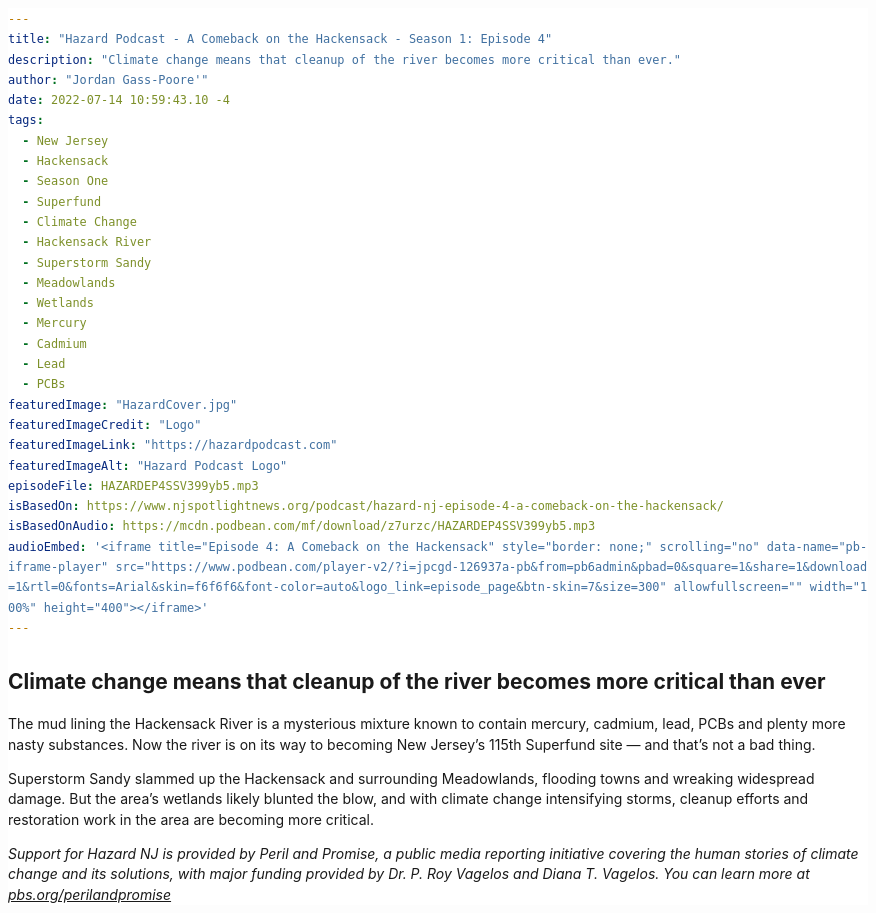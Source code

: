```yaml
---
title: "Hazard Podcast - A Comeback on the Hackensack - Season 1: Episode 4"
description: "Climate change means that cleanup of the river becomes more critical than ever."
author: "Jordan Gass-Poore'"
date: 2022-07-14 10:59:43.10 -4
tags:
  - New Jersey
  - Hackensack
  - Season One
  - Superfund
  - Climate Change
  - Hackensack River
  - Superstorm Sandy
  - Meadowlands
  - Wetlands
  - Mercury
  - Cadmium
  - Lead
  - PCBs
featuredImage: "HazardCover.jpg"
featuredImageCredit: "Logo"
featuredImageLink: "https://hazardpodcast.com"
featuredImageAlt: "Hazard Podcast Logo"
episodeFile: HAZARDEP4SSV399yb5.mp3
isBasedOn: https://www.njspotlightnews.org/podcast/hazard-nj-episode-4-a-comeback-on-the-hackensack/
isBasedOnAudio: https://mcdn.podbean.com/mf/download/z7urzc/HAZARDEP4SSV399yb5.mp3
audioEmbed: '<iframe title="Episode 4: A Comeback on the Hackensack" style="border: none;" scrolling="no" data-name="pb-iframe-player" src="https://www.podbean.com/player-v2/?i=jpcgd-126937a-pb&from=pb6admin&pbad=0&square=1&share=1&download=1&rtl=0&fonts=Arial&skin=f6f6f6&font-color=auto&logo_link=episode_page&btn-skin=7&size=300" allowfullscreen="" width="100%" height="400"></iframe>'
---
```


<iframe title="Episode 4: A Comeback on the Hackensack" style="border: none;" scrolling="no" data-name="pb-iframe-player" src="https://www.podbean.com/player-v2/?i=jpcgd-126937a-pb&from=pb6admin&pbad=0&square=1&share=1&download=1&rtl=0&fonts=Arial&skin=f6f6f6&font-color=auto&logo_link=episode_page&btn-skin=7&size=300" allowfullscreen="" width="100%" height="400"></iframe>

## Climate change means that cleanup of the river becomes more critical than ever

The mud lining the Hackensack River is a mysterious mixture known to contain mercury, cadmium, lead, PCBs and plenty more nasty substances. Now the river is on its way to becoming New Jersey’s 115th Superfund site — and that’s not a bad thing.

Superstorm Sandy slammed up the Hackensack and surrounding Meadowlands, flooding towns and wreaking widespread damage. But the area’s wetlands likely blunted the blow, and with climate change intensifying storms, cleanup efforts and restoration work in the area are becoming more critical.

<em>Support for Hazard NJ is provided by Peril and Promise, a public media reporting initiative covering the human stories of climate change and its solutions, with major funding provided by Dr. P. Roy Vagelos and Diana T. Vagelos. You can learn more at [pbs.org/perilandpromise](https://pbs.org/perilandpromise)</em>

